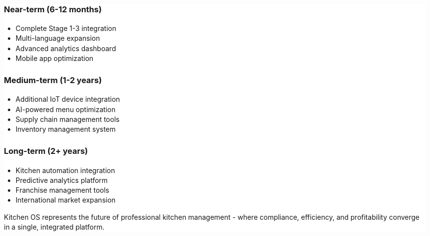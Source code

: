 ### Near-term (6-12 months)
- Complete Stage 1-3 integration
- Multi-language expansion
- Advanced analytics dashboard
- Mobile app optimization

### Medium-term (1-2 years)
- Additional IoT device integration
- AI-powered menu optimization
- Supply chain management tools
- Inventory management system

### Long-term (2+ years)
- Kitchen automation integration
- Predictive analytics platform
- Franchise management tools
- International market expansion

Kitchen OS represents the future of professional kitchen management - where compliance, efficiency, and profitability converge in a single, integrated platform.
